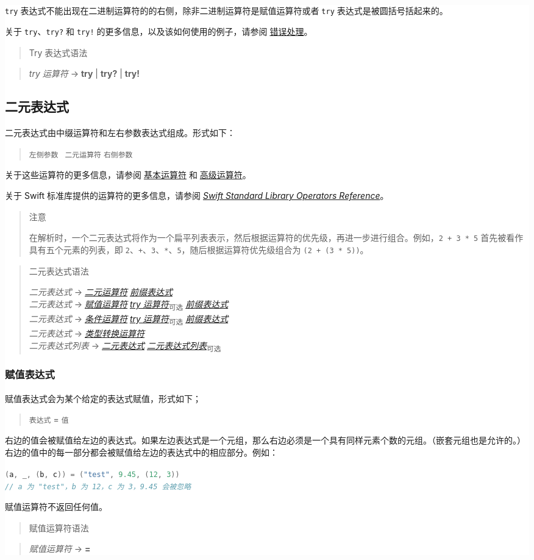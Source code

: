 `try` 表达式不能出现在二进制运算符的的右侧，除非二进制运算符是赋值运算符或者 `try` 表达式是被圆括号括起来的。

关于 `try`、`try?` 和 `try!` 的更多信息，以及该如何使用的例子，请参阅 [错误处理](../chapter2/18_Error_Handling.html)。
> Try 表达式语法
>   
<a name="try-operator"></a> 
> *try 运算符* → **try** | **try?** | **try!**

<a name="binary_expressions"></a>
## 二元表达式

二元表达式由中缀运算符和左右参数表达式组成。形式如下：

> `左侧参数 ` ` 二元运算符 ` ` 右侧参数 `

关于这些运算符的更多信息，请参阅 [基本运算符](../chapter2/02_Basic_Operators.md) 和 [高级运算符](../chapter2/25_Advanced_Operators.md)。

关于 Swift 标准库提供的运算符的更多信息，请参阅 [*Swift Standard Library Operators Reference*](https://developer.apple.com/library/prerelease/ios/documentation/Swift/Reference/Swift_StandardLibrary_Operators/index.html#//apple_ref/doc/uid/TP40016054)。

> 注意  
> 
> 在解析时，一个二元表达式将作为一个扁平列表表示，然后根据运算符的优先级，再进一步进行组合。例如，`2 + 3 * 5` 首先被看作具有五个元素的列表，即 `2`、`+`、`3`、`*`、`5`，随后根据运算符优先级组合为 `(2 + (3 * 5))`。

<a name="binary-expression"></a>
> 二元表达式语法 
>  
> *二元表达式* → [*二元运算符*](02_Lexical_Structure.md#binary-operator) [*前缀表达式*](#prefix-expression)  
> *二元表达式* → [*赋值运算符*](#assignment-operator) [*try 运算符*](#try-operator)<sub>可选</sub> [*前缀表达式*](#prefix-expression)  
> *二元表达式* → [*条件运算符*](#conditional-operator) [*try 运算符*](#try-operator)<sub>可选</sub> [*前缀表达式*](#prefix-expression)  
> *二元表达式* → [*类型转换运算符*](#type-casting-operator)  
<a name="binary-expressions"></a>
> *二元表达式列表* → [*二元表达式*](#binary-expression) [*二元表达式列表*](#binary-expressions)<sub>可选</sub>

<a name="assignment_operator"></a>
### 赋值表达式

赋值表达式会为某个给定的表达式赋值，形式如下；

> `表达式` = `值`

右边的值会被赋值给左边的表达式。如果左边表达式是一个元组，那么右边必须是一个具有同样元素个数的元组。（嵌套元组也是允许的。）右边的值中的每一部分都会被赋值给左边的表达式中的相应部分。例如：

```swift
(a, _, (b, c)) = ("test", 9.45, (12, 3))
// a 为 "test"，b 为 12，c 为 3，9.45 会被忽略
```

赋值运算符不返回任何值。

> 赋值运算符语法 
>  
<a name="assignment-operator"></a>
> *赋值运算符* → **=**  

